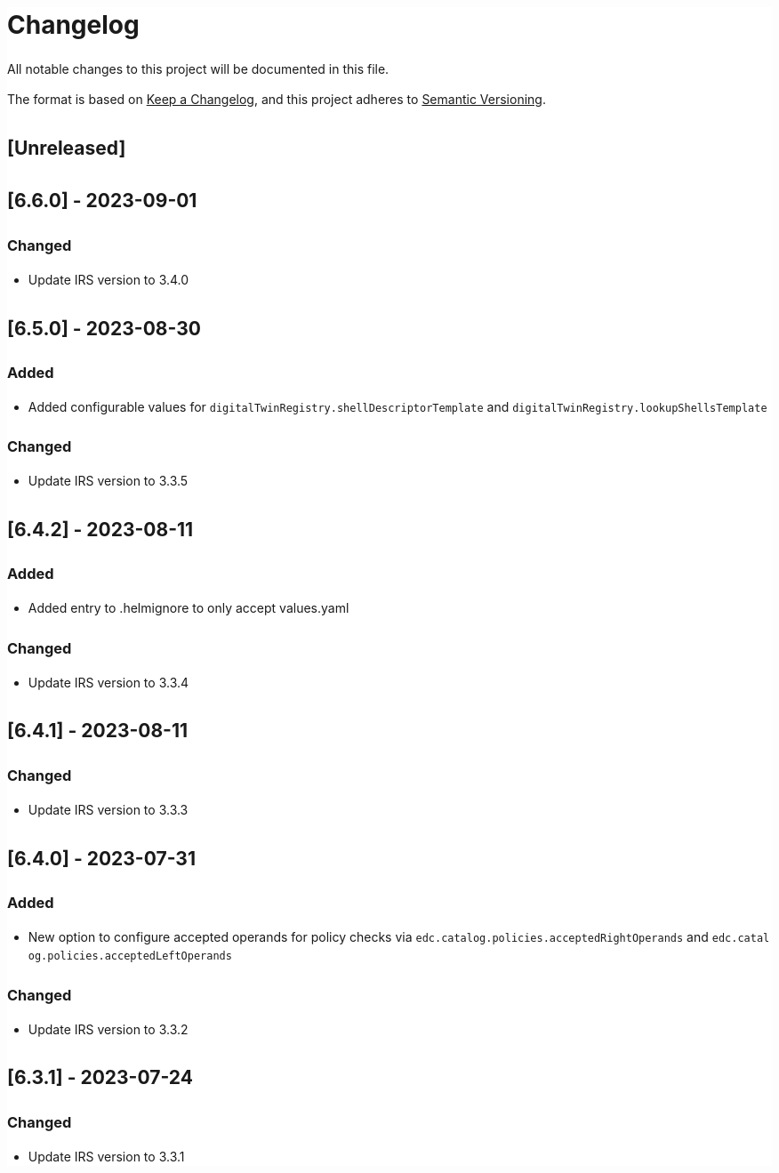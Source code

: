 # Changelog
All notable changes to this project will be documented in this file.

The format is based on [Keep a Changelog](https://keepachangelog.com/en/1.0.0/),
and this project adheres to [Semantic Versioning](https://semver.org/spec/v2.0.0.html).

## [Unreleased]

## [6.6.0] - 2023-09-01
### Changed
- Update IRS version to 3.4.0

## [6.5.0] - 2023-08-30
### Added
- Added configurable values for `digitalTwinRegistry.shellDescriptorTemplate` and `digitalTwinRegistry.lookupShellsTemplate`

### Changed
- Update IRS version to 3.3.5

## [6.4.2] - 2023-08-11
### Added
- Added entry to .helmignore to only accept values.yaml

### Changed
- Update IRS version to 3.3.4
 
## [6.4.1] - 2023-08-11
### Changed
- Update IRS version to 3.3.3

## [6.4.0] - 2023-07-31
### Added
- New option to configure accepted operands for policy checks via `edc.catalog.policies.acceptedRightOperands` and `edc.catalog.policies.acceptedLeftOperands`

### Changed
- Update IRS version to 3.3.2

## [6.3.1] - 2023-07-24
### Changed
- Update IRS version to 3.3.1
